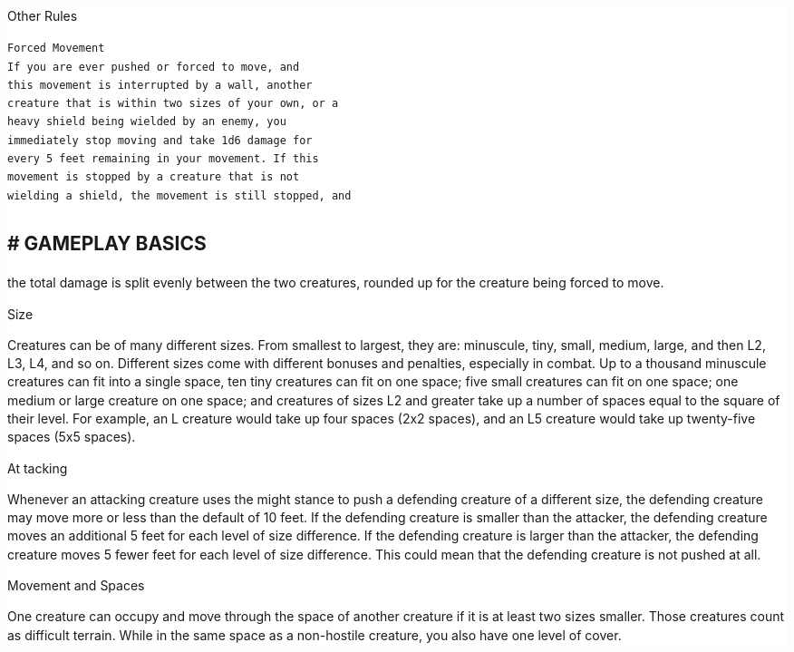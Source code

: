 Other Rules

```
Forced Movement
If you are ever pushed or forced to move, and
this movement is interrupted by a wall, another
creature that is within two sizes of your own, or a
heavy shield being wielded by an enemy, you
immediately stop moving and take 1d6 damage for
every 5 feet remaining in your movement. If this
movement is stopped by a creature that is not
wielding a shield, the movement is still stopped, and
```

## # GAMEPLAY BASICS

the total damage is split evenly between the two
creatures, rounded up for the creature being forced to
move.

Size

Creatures can be of many different sizes. From
smallest to largest, they are: minuscule, tiny, small,
medium, large, and then L2, L3, L4, and so on.
Different sizes come with different bonuses and
penalties, especially in combat.
Up to a thousand minuscule creatures can fit into
a single space, ten tiny creatures can fit on one
space; five small creatures can fit on one space; one
medium or large creature on one space; and creatures
of sizes L2 and greater take up a number of spaces
equal to the square of their level. For example, an L
creature would take up four spaces (2x2 spaces), and
an L5 creature would take up twenty-five spaces
(5x5 spaces).

At tacking

Whenever an attacking creature uses the might
stance to push a defending creature of a different
size, the defending creature may move more or less
than the default of 10 feet. If the defending creature
is smaller than the attacker, the defending creature
moves an additional 5 feet for each level of size
difference. If the defending creature is larger than the
attacker, the defending creature moves 5 fewer feet
for each level of size difference. This could mean
that the defending creature is not pushed at all.

Movement and Spaces

One creature can occupy and move through the
space of another creature if it is at least two sizes
smaller. Those creatures count as difficult terrain.
While in the same space as a non-hostile creature,
you also have one level of cover.
